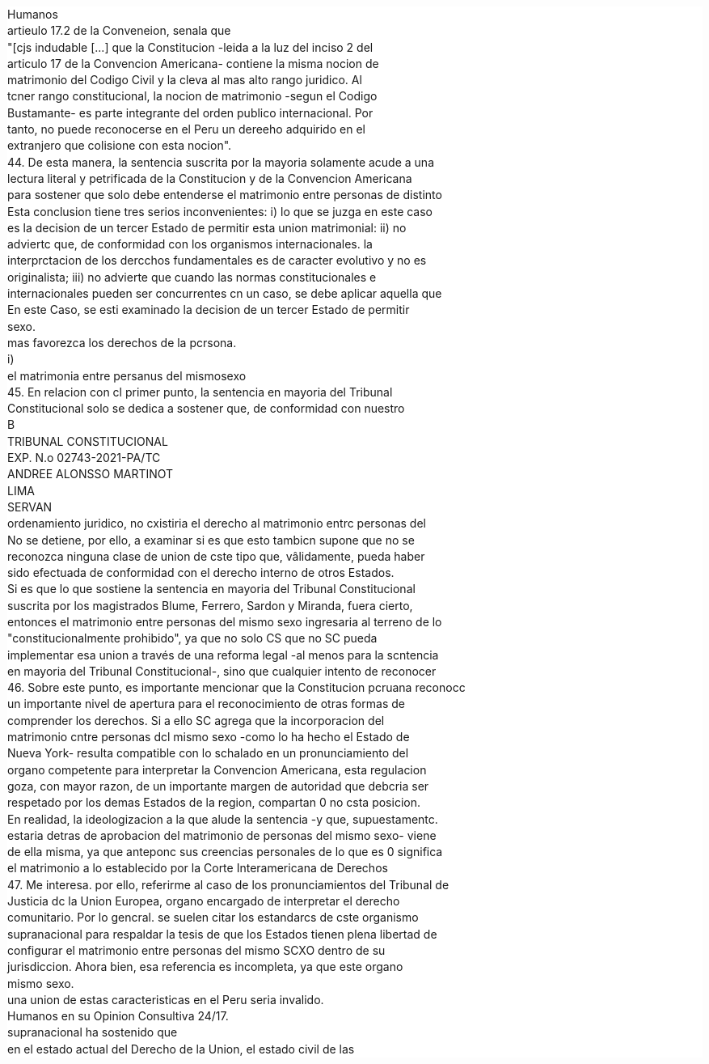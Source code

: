Humanos  
artieulo 17.2 de la Conveneion, senala que  
"[cjs indudable [...] que la Constitucion -leida a la luz del inciso 2 del  
articulo 17 de la Convencion Americana- contiene la misma nocion de  
matrimonio del Codigo Civil y la cleva al mas alto rango juridico. Al  
tcner rango constitucional, la nocion de matrimonio -segun el Codigo  
Bustamante- es parte integrante del orden publico internacional. Por  
tanto, no puede reconocerse en el Peru un dereeho adquirido en el  
extranjero que colisione con esta nocion".  
44. De esta manera, la sentencia suscrita por la mayoria solamente acude a una  
lectura literal y petrificada de la Constitucion y de la Convencion Americana  
para sostener que solo debe entenderse el matrimonio entre personas de distinto  
Esta conclusion tiene tres serios inconvenientes: i) lo que se juzga en este caso  
es la decision de un tercer Estado de permitir esta union matrimonial: ii) no  
adviertc que, de conformidad con los organismos internacionales. la  
interprctacion de los dercchos fundamentales es de caracter evolutivo y no es  
originalista; iii) no advierte que cuando las normas constitucionales e  
internacionales pueden ser concurrentes cn un caso, se debe aplicar aquella que  
En este Caso, se esti examinado la decision de un tercer Estado de permitir  
sexo.  
mas favorezca los derechos de la pcrsona.  
i)  
el matrimonia entre persanus del mismosexo  
45. En relacion con cl primer punto, la sentencia en mayoria del Tribunal  
Constitucional solo se dedica a sostener que, de conformidad con nuestro  
B  
TRIBUNAL CONSTITUCIONAL  
EXP. N.o 02743-2021-PA/TC  
ANDREE ALONSSO MARTINOT  
LIMA  
SERVAN  
ordenamiento juridico, no cxistiria el derecho al matrimonio entrc personas del  
No se detiene, por ello, a examinar si es que esto tambicn supone que no se  
reconozca ninguna clase de union de cste tipo que, vâlidamente, pueda haber  
sido efectuada de conformidad con el derecho interno de otros Estados.  
Si es que lo que sostiene la sentencia en mayoria del Tribunal Constitucional  
suscrita por los magistrados Blume, Ferrero, Sardon y Miranda, fuera cierto,  
entonces el matrimonio entre personas del mismo sexo ingresaria al terreno de lo  
"constitucionalmente prohibido", ya que no solo CS que no SC pueda  
implementar esa union a través de una reforma legal -al menos para la scntencia  
en mayoria del Tribunal Constitucional-, sino que cualquier intento de reconocer  
46. Sobre este punto, es importante mencionar que la Constitucion pcruana reconocc  
un importante nivel de apertura para el reconocimiento de otras formas de  
comprender los derechos. Si a ello SC agrega que la incorporacion del  
matrimonio cntre personas dcl mismo sexo -como lo ha hecho el Estado de  
Nueva York- resulta compatible con lo schalado en un pronunciamiento del  
organo competente para interpretar la Convencion Americana, esta regulacion  
goza, con mayor razon, de un importante margen de autoridad que debcria ser  
respetado por los demas Estados de la region, compartan 0 no csta posicion.  
En realidad, la ideologizacion a la que alude la sentencia -y que, supuestamentc.  
estaria detras de aprobacion del matrimonio de personas del mismo sexo- viene  
de ella misma, ya que anteponc sus creencias personales de lo que es 0 significa  
el matrimonio a lo establecido por la Corte Interamericana de Derechos  
47. Me interesa. por ello, referirme al caso de los pronunciamientos del Tribunal de  
Justicia dc la Union Europea, organo encargado de interpretar el derecho  
comunitario. Por lo gencral. se suelen citar los estandarcs de cste organismo  
supranacional para respaldar la tesis de que los Estados tienen plena libertad de  
configurar el matrimonio entre personas del mismo SCXO dentro de su  
jurisdiccion. Ahora bien, esa referencia es incompleta, ya que este organo  
mismo sexo.  
una union de estas caracteristicas en el Peru seria invalido.  
Humanos en su Opinion Consultiva 24/17.  
supranacional ha sostenido que  
en el estado actual del Derecho de la Union, el estado civil de las  